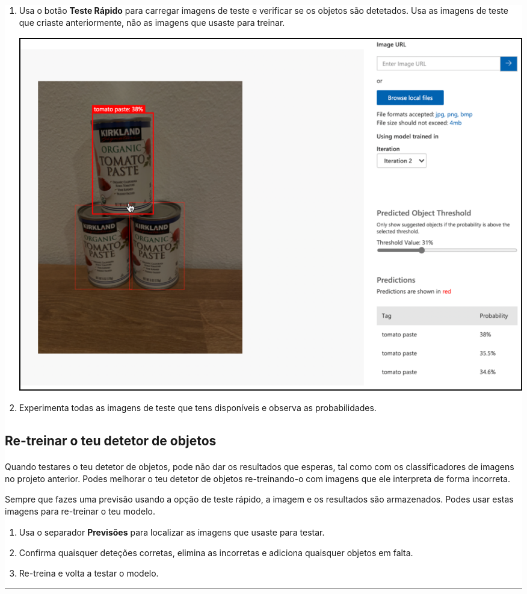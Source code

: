 1. Usa o botão **Teste Rápido** para carregar imagens de teste e verificar se os objetos são detetados. Usa as imagens de teste que criaste anteriormente, não as imagens que usaste para treinar.

    ![3 latas de polpa de tomate detetadas com probabilidades de 38%, 35.5% e 34.6%](../../../../../translated_images/object-detector-detected-tomato-paste.52656fe87af4c37b4ee540526d63e73ed075da2e54a9a060aa528e0c562fb1b6.pt.png)

1. Experimenta todas as imagens de teste que tens disponíveis e observa as probabilidades.

## Re-treinar o teu detetor de objetos

Quando testares o teu detetor de objetos, pode não dar os resultados que esperas, tal como com os classificadores de imagens no projeto anterior. Podes melhorar o teu detetor de objetos re-treinando-o com imagens que ele interpreta de forma incorreta.

Sempre que fazes uma previsão usando a opção de teste rápido, a imagem e os resultados são armazenados. Podes usar estas imagens para re-treinar o teu modelo.

1. Usa o separador **Previsões** para localizar as imagens que usaste para testar.

1. Confirma quaisquer deteções corretas, elimina as incorretas e adiciona quaisquer objetos em falta.

1. Re-treina e volta a testar o modelo.

---
